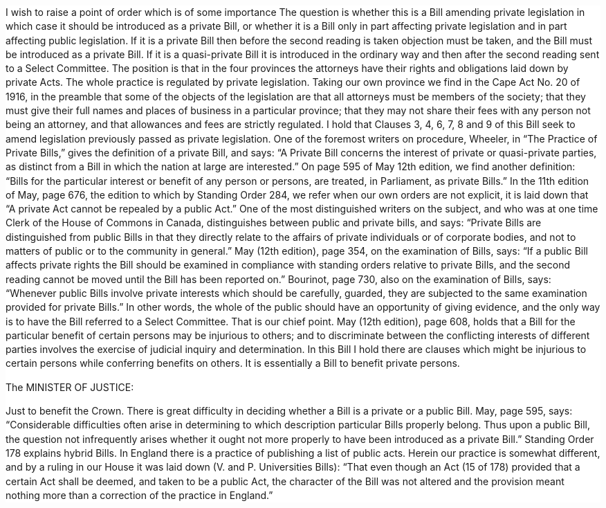 <p>I wish to raise a point of order which is of some importance The question is whether this is a Bill amending private legislation in which case it should be introduced as a private Bill, or whether it is a Bill only in part affecting private legislation and in part affecting public legislation. If it is a private Bill then before the second reading is taken objection must be taken, and the Bill must be introduced as a private Bill. If it is a quasi-private Bill it is introduced in the ordinary way and then after the second reading sent to a Select Committee. The position is that in the four provinces the attorneys have their rights and obligations laid down by private Acts. The whole practice is regulated by private legislation. Taking our own province we find in the Cape Act No. 20 of 1916, in the preamble that some of the objects of the legislation are that all attorneys must be members of the society; that they must give their full names and places of business in a particular province; that they may not share their fees with any person not being an attorney, and that allowances and fees are strictly regulated. I hold that Clauses 3, 4, 6, 7, 8 and 9 of this Bill seek to amend legislation previously passed as private legislation. One of the foremost writers on procedure, Wheeler, in &#x201C;The Practice of Private Bills,&#x201D; gives the definition of a private Bill, and says: &#x201C;A Private Bill concerns the interest of private or quasi-private parties, as distinct from a Bill in which the nation at large are interested.&#x201D; On page 595 of May 12th edition, we find another definition: &#x201C;Bills for the particular interest or benefit of any person or persons, are treated, in Parliament, as private Bills.&#x201D; In the 11th edition of May, page 676, the edition to which by Standing Order 284, we refer when our own orders are not explicit, it is laid down that &#x201C;A private Act cannot be repealed by a public Act.&#x201D; One of the most distinguished writers on the subject, and who was at one time Clerk of the House of Commons in Canada, distinguishes between public and private bills, and says: &#x201C;Private Bills are distinguished from public Bills in that they directly relate to the affairs of private individuals or of corporate bodies, and not to matters of public or to the community in general.&#x201D; May (12th edition), page 354, on the examination of Bills, says: &#x201C;If a public Bill affects private rights the Bill should be examined in compliance with standing orders relative to private Bills, and the second reading cannot be moved until the Bill has been reported on.&#x201D; Bourinot, page 730, also on the examination of Bills, says: &#x201C;Whenever public Bills involve private interests which should be carefully, guarded, they are subjected to the same examination provided for private Bills.&#x201D; In other words, the whole of the public should have an opportunity of giving evidence, and the only way is to have the Bill referred to a Select Committee. That is our chief point. May (12th edition), page 608, holds that a Bill for the particular benefit of certain persons may be injurious to others; and to discriminate between the conflicting interests of different parties involves the exercise of judicial inquiry and determination. In this Bill I hold there are clauses which might be injurious to certain persons while conferring benefits on others. It is essentially a Bill to benefit private persons.</p>

</speech>

<speech by="#minister_of_justice">

<from>The <person refersTo="#hansard_za">MINISTER OF JUSTICE</person>:</from>

<p>Just to benefit the Crown. There is great difficulty in deciding whether a Bill is a private or a public Bill. May, page 595, says: &#x201C;Considerable difficulties often arise in determining to which description particular Bills properly belong. Thus upon a public Bill, the question not infrequently arises whether it ought not more properly to have been introduced as a private Bill.&#x201D; Standing Order 178 explains hybrid Bills. In England there is a practice of publishing a list of public acts. Herein our practice is somewhat different, and by a ruling in our House it was laid down (V. and P. Universities Bills): &#x201C;That even though an Act (15 of 178) provided that a certain Act shall be deemed, and taken to be a public Act, the character of the Bill was not altered and the provision meant nothing more than a correction of the practice in England.&#x201D;</p>
